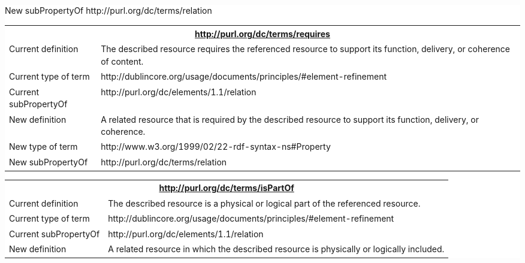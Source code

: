   </tr>
  <tr class="new">
    <td>New subPropertyOf</td>
    <td>http://purl.org/dc/terms/relation</td>
  </tr>
</table>
<table class="border new termdesc" cellspacing="0" summary="Term description">
  <tr>
    <th colspan="2">
      <a href="http://dublincore.org/documents/dcmi-terms/#requires">http://purl.org/dc/terms/requires</a>
    </th>
  </tr>
  <tr>
    <td>Current definition</td>
    <td>The described resource requires the referenced resource to support its function, delivery, or coherence of content.</td>
  </tr>
  <tr>
    <td>Current type of term</td>
    <td>http://dublincore.org/usage/documents/principles/#element-refinement</td>
  </tr>
  <tr>
    <td>Current subPropertyOf</td>
    <td>http://purl.org/dc/elements/1.1/relation</td>
  </tr>
  <tr class="new">
    <td>New definition</td>
    <td>A related resource that is required by the described resource to support its function, delivery, or coherence.</td>
  </tr>
  <tr class="new">
    <td>New type of term</td>
    <td>http://www.w3.org/1999/02/22-rdf-syntax-ns#Property</td>
  </tr>
  <tr class="new">
    <td>New subPropertyOf</td>
    <td>http://purl.org/dc/terms/relation</td>
  </tr>
</table>
<table class="border new termdesc" cellspacing="0" summary="Term description">
  <tr>
    <th colspan="2">
      <a href="http://dublincore.org/documents/dcmi-terms/#isPartOf">http://purl.org/dc/terms/isPartOf</a>
    </th>
  </tr>
  <tr>
    <td>Current definition</td>
    <td>The described resource is a physical or logical part of the referenced resource.</td>
  </tr>
  <tr>
    <td>Current type of term</td>
    <td>http://dublincore.org/usage/documents/principles/#element-refinement</td>
  </tr>
  <tr>
    <td>Current subPropertyOf</td>
    <td>http://purl.org/dc/elements/1.1/relation</td>
  </tr>
  <tr class="new">
    <td>New definition</td>
    <td>A related resource in which the described resource is physically or logically included.</td>
  </tr>
  <tr class="new">